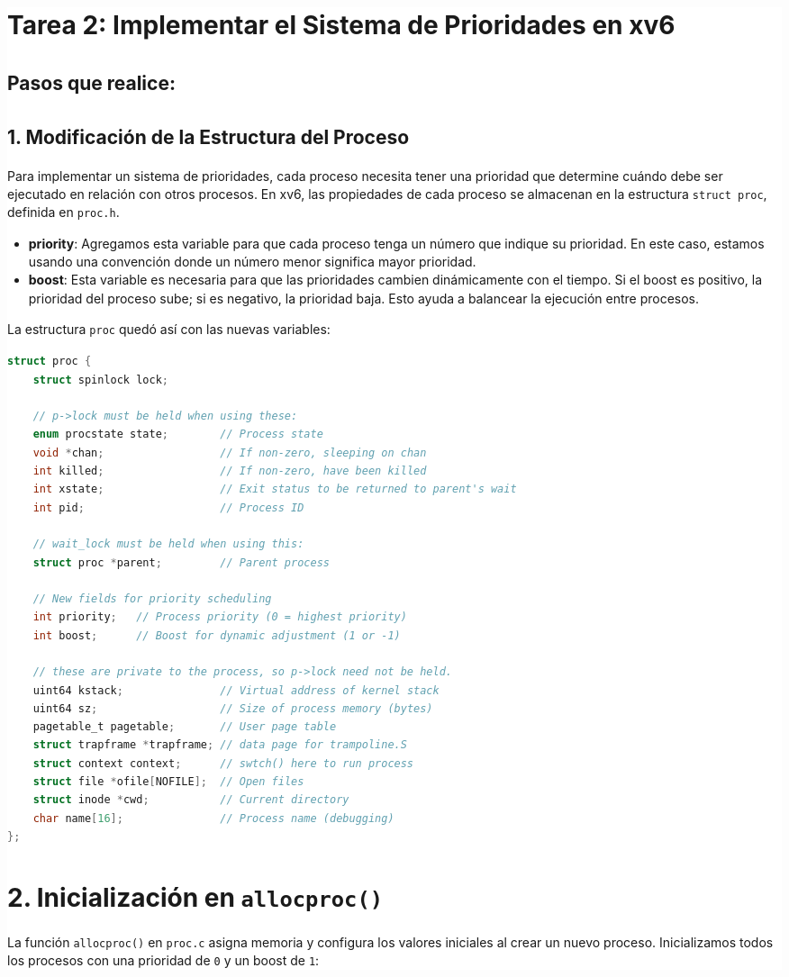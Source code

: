 # Tarea 2: Implementar el Sistema de Prioridades en xv6
## Pasos que realice:

## 1. Modificación de la Estructura del Proceso

Para implementar un sistema de prioridades, cada proceso necesita tener una prioridad que determine cuándo debe ser ejecutado en relación con otros procesos. En xv6, las propiedades de cada proceso se almacenan en la estructura `struct proc`, definida en `proc.h`.

- **priority**: Agregamos esta variable para que cada proceso tenga un número que indique su prioridad. En este caso, estamos usando una convención donde un número menor significa mayor prioridad.
- **boost**: Esta variable es necesaria para que las prioridades cambien dinámicamente con el tiempo. Si el boost es positivo, la prioridad del proceso sube; si es negativo, la prioridad baja. Esto ayuda a balancear la ejecución entre procesos.

La estructura `proc` quedó así con las nuevas variables:

```c
struct proc {
    struct spinlock lock;

    // p->lock must be held when using these:
    enum procstate state;        // Process state
    void *chan;                  // If non-zero, sleeping on chan
    int killed;                  // If non-zero, have been killed
    int xstate;                  // Exit status to be returned to parent's wait
    int pid;                     // Process ID

    // wait_lock must be held when using this:
    struct proc *parent;         // Parent process

    // New fields for priority scheduling
    int priority;   // Process priority (0 = highest priority)
    int boost;      // Boost for dynamic adjustment (1 or -1)

    // these are private to the process, so p->lock need not be held.
    uint64 kstack;               // Virtual address of kernel stack
    uint64 sz;                   // Size of process memory (bytes)
    pagetable_t pagetable;       // User page table
    struct trapframe *trapframe; // data page for trampoline.S
    struct context context;      // swtch() here to run process
    struct file *ofile[NOFILE];  // Open files
    struct inode *cwd;           // Current directory
    char name[16];               // Process name (debugging)
};
```
# 2. Inicialización en `allocproc()`

La función `allocproc()` en `proc.c` asigna memoria y configura los valores iniciales al crear un nuevo proceso. Inicializamos todos los procesos con una prioridad de `0` y un boost de `1`:
